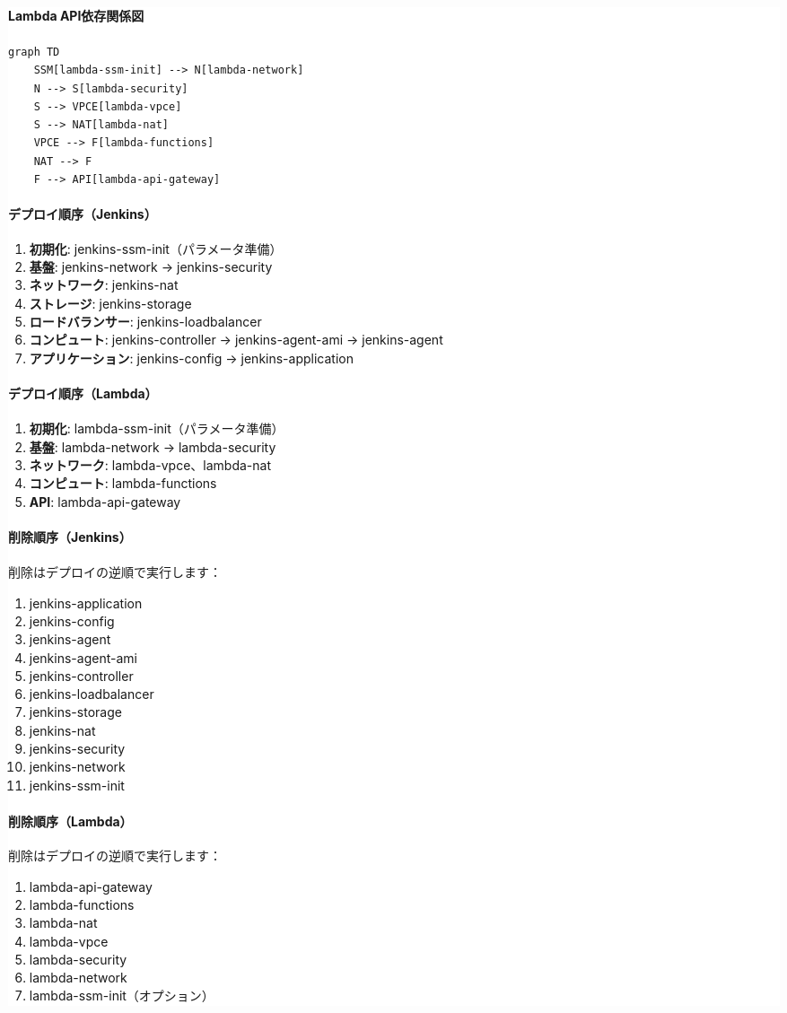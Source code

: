 #### Lambda API依存関係図

```mermaid
graph TD
    SSM[lambda-ssm-init] --> N[lambda-network]
    N --> S[lambda-security]
    S --> VPCE[lambda-vpce]
    S --> NAT[lambda-nat]
    VPCE --> F[lambda-functions]
    NAT --> F
    F --> API[lambda-api-gateway]
```

#### デプロイ順序（Jenkins）

1. **初期化**: jenkins-ssm-init（パラメータ準備）
2. **基盤**: jenkins-network → jenkins-security
3. **ネットワーク**: jenkins-nat
4. **ストレージ**: jenkins-storage
5. **ロードバランサー**: jenkins-loadbalancer
6. **コンピュート**: jenkins-controller → jenkins-agent-ami → jenkins-agent
7. **アプリケーション**: jenkins-config → jenkins-application

#### デプロイ順序（Lambda）

1. **初期化**: lambda-ssm-init（パラメータ準備）
2. **基盤**: lambda-network → lambda-security
3. **ネットワーク**: lambda-vpce、lambda-nat
4. **コンピュート**: lambda-functions
5. **API**: lambda-api-gateway

#### 削除順序（Jenkins）

削除はデプロイの逆順で実行します：

1. jenkins-application
2. jenkins-config
3. jenkins-agent
4. jenkins-agent-ami
5. jenkins-controller
6. jenkins-loadbalancer
7. jenkins-storage
8. jenkins-nat
9. jenkins-security
10. jenkins-network
11. jenkins-ssm-init

#### 削除順序（Lambda）

削除はデプロイの逆順で実行します：

1. lambda-api-gateway
2. lambda-functions
3. lambda-nat
4. lambda-vpce
5. lambda-security
6. lambda-network
7. lambda-ssm-init（オプション）
